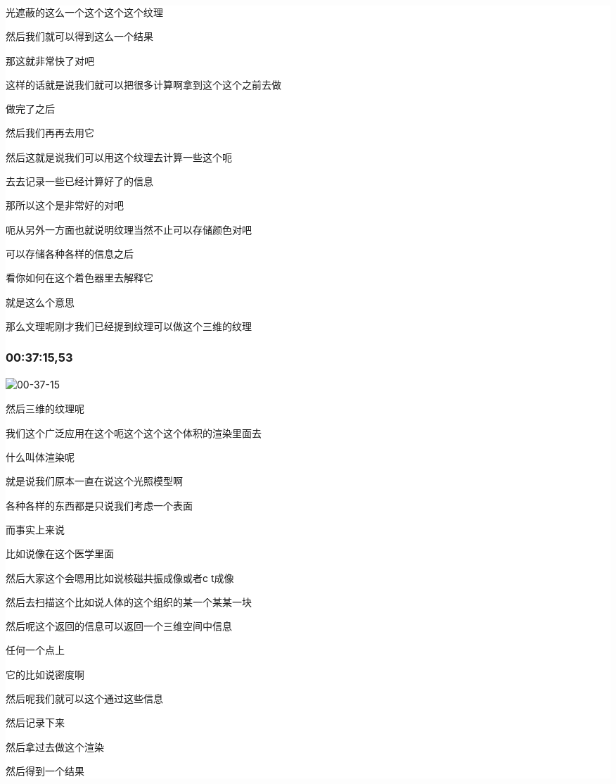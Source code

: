 光遮蔽的这么一个这个这个这个纹理

然后我们就可以得到这么一个结果

那这就非常快了对吧

这样的话就是说我们就可以把很多计算啊拿到这个这个之前去做

做完了之后

然后我们再再去用它

然后这就是说我们可以用这个纹理去计算一些这个呃

去去记录一些已经计算好了的信息

那所以这个是非常好的对吧

呃从另外一方面也就说明纹理当然不止可以存储颜色对吧

可以存储各种各样的信息之后

看你如何在这个着色器里去解释它

就是这么个意思

那么文理呢刚才我们已经提到纹理可以做这个三维的纹理


### 00:37:15,53

![00-37-15](tmp/00-37-15.jpg)

然后三维的纹理呢

我们这个广泛应用在这个呃这个这个这个体积的渲染里面去

什么叫体渲染呢

就是说我们原本一直在说这个光照模型啊

各种各样的东西都是只说我们考虑一个表面

而事实上来说

比如说像在这个医学里面

然后大家这个会嗯用比如说核磁共振成像或者c t成像

然后去扫描这个比如说人体的这个组织的某一个某某一块

然后呢这个返回的信息可以返回一个三维空间中信息

任何一个点上

它的比如说密度啊

然后呢我们就可以这个通过这些信息

然后记录下来

然后拿过去做这个渲染

然后得到一个结果
